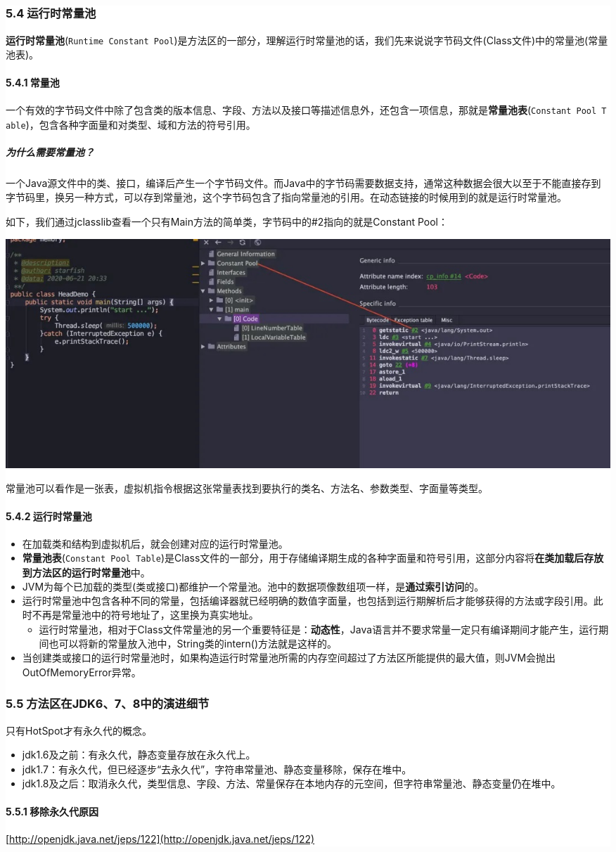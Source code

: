 ### 5.4 运行时常量池
**运行时常量池**(`Runtime Constant Pool`)是方法区的一部分，理解运行时常量池的话，我们先来说说字节码文件(Class文件)中的常量池(常量池表)。

#### 5.4.1 常量池
一个有效的字节码文件中除了包含类的版本信息、字段、方法以及接口等描述信息外，还包含一项信息，那就是**常量池表**(`Constant Pool Table`)，包含各种字面量和对类型、域和方法的符号引用。

##### 为什么需要常量池？
一个Java源文件中的类、接口，编译后产生一个字节码文件。而Java中的字节码需要数据支持，通常这种数据会很大以至于不能直接存到字节码里，换另一种方式，可以存到常量池，这个字节码包含了指向常量池的引用。在动态链接的时候用到的就是运行时常量池。

如下，我们通过jclasslib查看一个只有Main方法的简单类，字节码中的#2指向的就是Constant Pool：

![jclasslib 常量池](images/jclasslib%20常量池.jpg)

常量池可以看作是一张表，虚拟机指令根据这张常量表找到要执行的类名、方法名、参数类型、字面量等类型。

#### 5.4.2 运行时常量池

- 在加载类和结构到虚拟机后，就会创建对应的运行时常量池。
- **常量池表**(`Constant Pool Table`)是Class文件的一部分，用于存储编译期生成的各种字面量和符号引用，这部分内容将**在类加载后存放到方法区的运行时常量池**中。
- JVM为每个已加载的类型(类或接口)都维护一个常量池。池中的数据项像数组项一样，是**通过索引访问**的。
- 运行时常量池中包含各种不同的常量，包括编译器就已经明确的数值字面量，也包括到运行期解析后才能够获得的方法或字段引用。此时不再是常量池中的符号地址了，这里换为真实地址。
  - 运行时常量池，相对于Class文件常量池的另一个重要特征是：**动态性**，Java语言并不要求常量一定只有编译期间才能产生，运行期间也可以将新的常量放入池中，String类的intern()方法就是这样的。
- 当创建类或接口的运行时常量池时，如果构造运行时常量池所需的内存空间超过了方法区所能提供的最大值，则JVM会抛出OutOfMemoryError异常。

### 5.5 方法区在JDK6、7、8中的演进细节
只有HotSpot才有永久代的概念。

- jdk1.6及之前：有永久代，静态变量存放在永久代上。
- jdk1.7：有永久代，但已经逐步“去永久代”，字符串常量池、静态变量移除，保存在堆中。
- jdk1.8及之后：取消永久代，类型信息、字段、方法、常量保存在本地内存的元空间，但字符串常量池、静态变量仍在堆中。

#### 5.5.1 移除永久代原因
[http://openjdk.java.net/jeps/122](http://openjdk.java.net/jeps/122)
